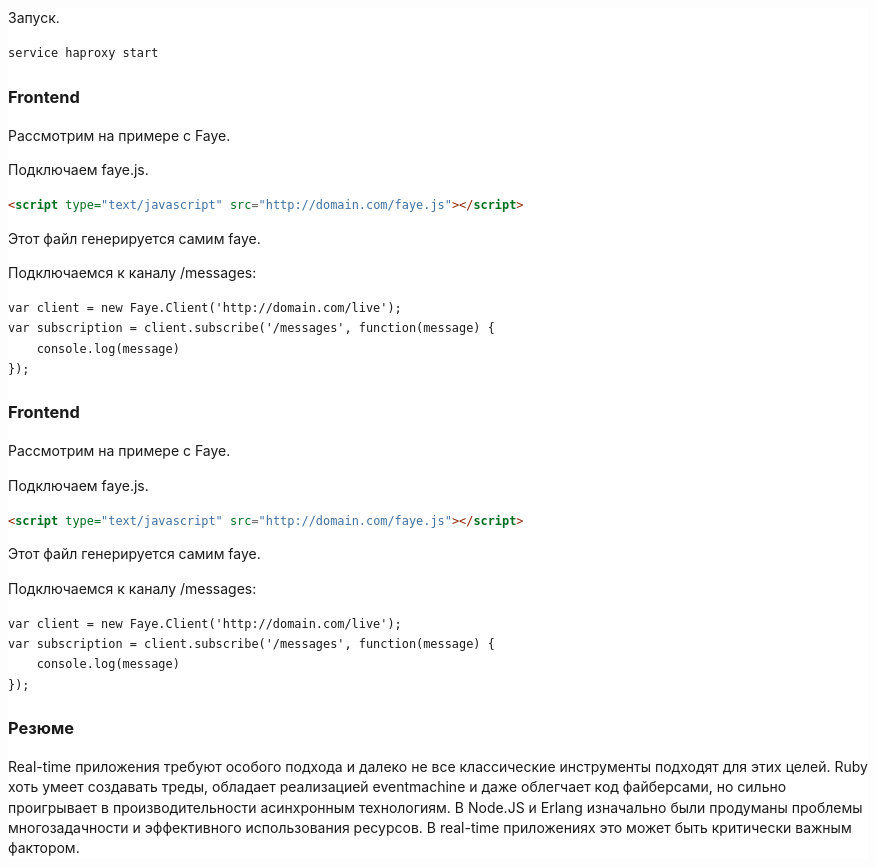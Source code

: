 Запуск.

~~~
service haproxy start

~~~


### Frontend

Рассмотрим на примере с Faye. 

Подключаем faye.js. 

~~~html
<script type="text/javascript" src="http://domain.com/faye.js"></script>
~~~

Этот файл генерируется самим faye.

Подключаемся к каналу /messages:

~~~html
var client = new Faye.Client('http://domain.com/live');
var subscription = client.subscribe('/messages', function(message) {
    console.log(message)
});

~~~


### Frontend

Рассмотрим на примере с Faye. 

Подключаем faye.js. 

~~~html
<script type="text/javascript" src="http://domain.com/faye.js"></script>
~~~

Этот файл генерируется самим faye.

Подключаемся к каналу /messages:

~~~html
var client = new Faye.Client('http://domain.com/live');
var subscription = client.subscribe('/messages', function(message) {
    console.log(message)
});

~~~


### Резюме

Real-time приложения требуют особого подхода и далеко не все классические инструменты подходят для этих целей. Ruby хоть умеет создавать треды, обладает реализацией eventmachine и даже облегчает код файберсами, но сильно проигрывает в производительности асинхронным технологиям. В Node.JS и Erlang изначально были продуманы проблемы многозадачности и эффективного использования ресурсов. В real-time приложениях это может быть критически важным фактором.
